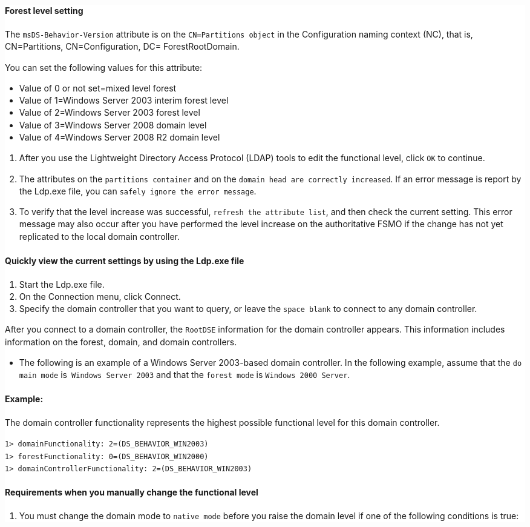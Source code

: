 #### Forest level setting

The ```msDS-Behavior-Version``` attribute is on the ```CN=Partitions object``` in the Configuration naming context (NC), that is, CN=Partitions, CN=Configuration, DC= ForestRootDomain.

You can set the following values for this attribute:

- Value of 0 or not set=mixed level forest
- Value of 1=Windows Server 2003 interim forest level
- Value of 2=Windows Server 2003 forest level
- Value of 3=Windows Server 2008 domain level
- Value of 4=Windows Server 2008 R2 domain level


1. After you use the Lightweight Directory Access Protocol (LDAP) tools to edit the functional level, click ```OK``` to continue. 

2. The attributes on the ```partitions container``` and on the ```domain head are correctly increased```. If an error message is report by the Ldp.exe file, you can ```safely ignore the error message```. 

3. To verify that the level increase was successful, ```refresh the attribute list```, and then check the current setting. 
This error message may also occur after you have performed the level increase on the authoritative FSMO if the change has not yet replicated to the local domain controller.

#### Quickly view the current settings by using the Ldp.exe file

1. Start the Ldp.exe file.
2. On the Connection menu, click Connect.
3. Specify the domain controller that you want to query, or leave the ```space blank``` to connect to any domain controller.

After you connect to a domain controller, the ```RootDSE``` information for the domain controller appears. This information includes information on the forest, domain, and domain controllers. 

- The following is an example of a Windows Server 2003-based domain controller. In the following example, assume that the ```domain mode``` is``` Windows Server 2003``` and that the ```forest mode``` is ```Windows 2000 Server```.

#### Example:

The domain controller functionality represents the highest possible functional level for this domain controller.
```
1> domainFunctionality: 2=(DS_BEHAVIOR_WIN2003)
1> forestFunctionality: 0=(DS_BEHAVIOR_WIN2000)
1> domainControllerFunctionality: 2=(DS_BEHAVIOR_WIN2003)
```


#### Requirements when you manually change the functional level

1. You must change the domain mode to ```native mode``` before you raise the domain level if one of the following conditions is true:
